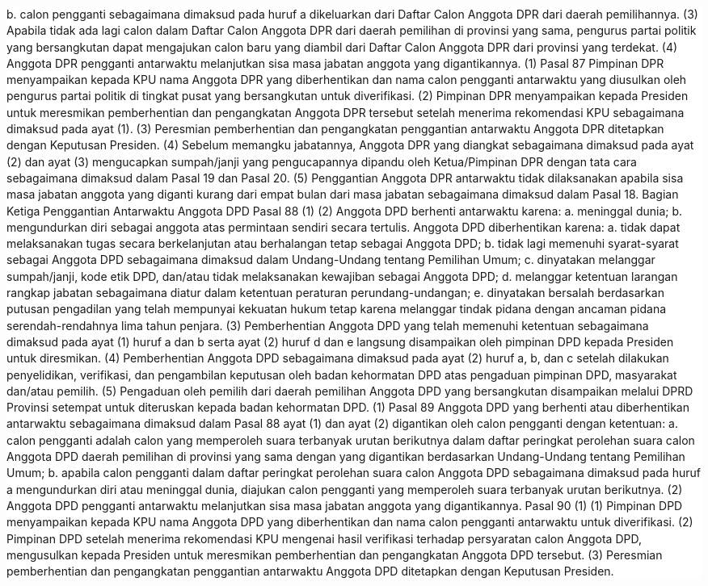 b. calon pengganti sebagaimana dimaksud pada huruf a dikeluarkan dari Daftar Calon Anggota DPR dari daerah pemilihannya.
(3) Apabila tidak ada lagi calon dalam Daftar Calon Anggota DPR dari daerah pemilihan di provinsi yang sama, pengurus partai politik yang bersangkutan dapat mengajukan calon baru yang diambil dari Daftar Calon Anggota DPR dari provinsi yang terdekat.
(4) Anggota DPR pengganti antarwaktu melanjutkan sisa masa jabatan anggota yang digantikannya.
(1)
Pasal 87
Pimpinan DPR menyampaikan kepada KPU nama Anggota DPR yang diberhentikan dan nama calon pengganti antarwaktu yang diusulkan oleh pengurus partai politik di tingkat pusat yang bersangkutan untuk diverifikasi.
(2) Pimpinan DPR menyampaikan kepada Presiden untuk meresmikan pemberhentian dan pengangkatan Anggota DPR tersebut setelah menerima rekomendasi KPU sebagaimana dimaksud pada ayat (1).
(3) Peresmian pemberhentian dan pengangkatan penggantian antarwaktu Anggota DPR ditetapkan dengan Keputusan Presiden.
(4) Sebelum memangku jabatannya, Anggota DPR yang diangkat sebagaimana dimaksud pada ayat (2) dan ayat (3) mengucapkan sumpah/janji yang pengucapannya dipandu oleh Ketua/Pimpinan DPR dengan tata cara sebagaimana dimaksud dalam Pasal 19 dan Pasal 20.
(5) Penggantian Anggota DPR antarwaktu tidak dilaksanakan apabila sisa masa jabatan anggota yang diganti kurang dari empat bulan dari masa jabatan sebagaimana dimaksud dalam Pasal 18.
Bagian Ketiga Penggantian Antarwaktu Anggota DPD
Pasal 88
(1) (2) Anggota DPD berhenti antarwaktu karena:
a. meninggal dunia;
b. mengundurkan diri sebagai anggota atas permintaan sendiri secara tertulis. Anggota DPD diberhentikan karena:
a. tidak dapat melaksanakan tugas secara berkelanjutan atau berhalangan tetap sebagai Anggota DPD;
b. tidak lagi memenuhi syarat-syarat sebagai Anggota DPD sebagaimana dimaksud dalam Undang-Undang tentang Pemilihan Umum;
c. dinyatakan melanggar sumpah/janji, kode etik DPD, dan/atau tidak melaksanakan kewajiban sebagai Anggota DPD;
d. melanggar ketentuan larangan rangkap jabatan sebagaimana diatur dalam ketentuan peraturan perundang-undangan;
e. dinyatakan bersalah berdasarkan putusan pengadilan yang telah mempunyai kekuatan hukum tetap karena melanggar tindak pidana dengan ancaman pidana serendah-rendahnya lima tahun penjara.
(3) Pemberhentian Anggota DPD yang telah memenuhi ketentuan sebagaimana dimaksud pada ayat (1) huruf a dan b serta ayat (2) huruf d dan e langsung disampaikan oleh pimpinan DPD kepada Presiden untuk diresmikan.
(4) Pemberhentian Anggota DPD sebagaimana dimaksud pada ayat (2) huruf a, b, dan c setelah dilakukan penyelidikan, verifikasi, dan pengambilan keputusan oleh badan kehormatan DPD atas pengaduan pimpinan DPD, masyarakat dan/atau pemilih.
(5) Pengaduan oleh pemilih dari daerah pemilihan Anggota DPD yang bersangkutan disampaikan melalui DPRD Provinsi setempat untuk diteruskan kepada badan kehormatan DPD.
(1)
Pasal 89
Anggota DPD yang berhenti atau diberhentikan antarwaktu sebagaimana dimaksud dalam Pasal 88 ayat (1) dan ayat (2) digantikan oleh calon pengganti dengan ketentuan:
a. calon pengganti adalah calon yang memperoleh suara terbanyak urutan berikutnya dalam daftar peringkat perolehan suara calon Anggota DPD daerah pemilihan di provinsi yang sama dengan yang digantikan berdasarkan Undang-Undang tentang Pemilihan Umum;
b. apabila calon pengganti dalam daftar peringkat perolehan suara calon Anggota DPD sebagaimana dimaksud pada huruf a mengundurkan diri atau meninggal dunia, diajukan calon pengganti yang memperoleh suara terbanyak urutan berikutnya.
(2) Anggota DPD pengganti antarwaktu melanjutkan sisa masa jabatan anggota yang digantikannya.
Pasal 90
(1) (1) Pimpinan DPD menyampaikan kepada KPU nama Anggota DPD yang diberhentikan dan nama calon pengganti antarwaktu untuk diverifikasi.
(2) Pimpinan DPD setelah menerima rekomendasi KPU mengenai hasil verifikasi terhadap persyaratan calon Anggota DPD, mengusulkan kepada Presiden untuk meresmikan pemberhentian dan pengangkatan Anggota DPD tersebut.
(3) Peresmian pemberhentian dan pengangkatan penggantian antarwaktu Anggota DPD ditetapkan dengan Keputusan Presiden.